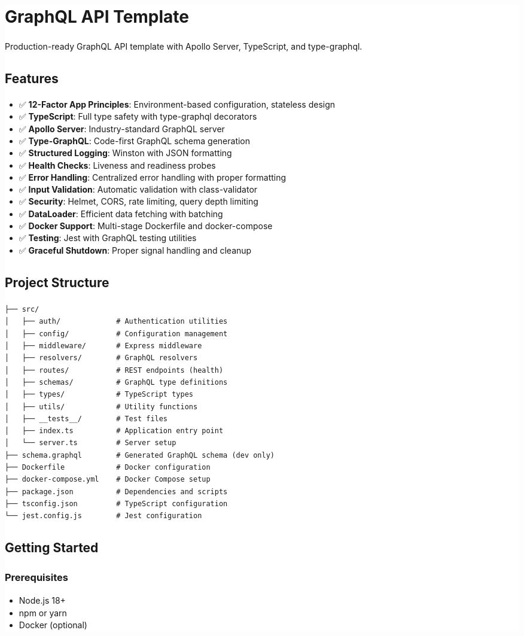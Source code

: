 # GraphQL API Template

Production-ready GraphQL API template with Apollo Server, TypeScript, and type-graphql.

## Features

- ✅ **12-Factor App Principles**: Environment-based configuration, stateless design
- ✅ **TypeScript**: Full type safety with type-graphql decorators
- ✅ **Apollo Server**: Industry-standard GraphQL server
- ✅ **Type-GraphQL**: Code-first GraphQL schema generation
- ✅ **Structured Logging**: Winston with JSON formatting
- ✅ **Health Checks**: Liveness and readiness probes
- ✅ **Error Handling**: Centralized error handling with proper formatting
- ✅ **Input Validation**: Automatic validation with class-validator
- ✅ **Security**: Helmet, CORS, rate limiting, query depth limiting
- ✅ **DataLoader**: Efficient data fetching with batching
- ✅ **Docker Support**: Multi-stage Dockerfile and docker-compose
- ✅ **Testing**: Jest with GraphQL testing utilities
- ✅ **Graceful Shutdown**: Proper signal handling and cleanup

## Project Structure

```
├── src/
│   ├── auth/             # Authentication utilities
│   ├── config/           # Configuration management
│   ├── middleware/       # Express middleware
│   ├── resolvers/        # GraphQL resolvers
│   ├── routes/           # REST endpoints (health)
│   ├── schemas/          # GraphQL type definitions
│   ├── types/            # TypeScript types
│   ├── utils/            # Utility functions
│   ├── __tests__/        # Test files
│   ├── index.ts          # Application entry point
│   └── server.ts         # Server setup
├── schema.graphql        # Generated GraphQL schema (dev only)
├── Dockerfile            # Docker configuration
├── docker-compose.yml    # Docker Compose setup
├── package.json          # Dependencies and scripts
├── tsconfig.json         # TypeScript configuration
└── jest.config.js        # Jest configuration
```

## Getting Started

### Prerequisites

- Node.js 18+ 
- npm or yarn
- Docker (optional)
